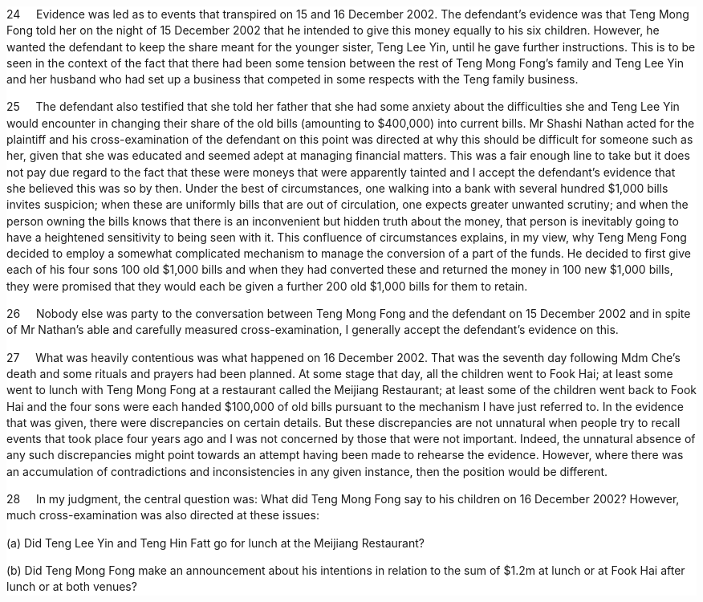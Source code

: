 24     Evidence was led as to events that transpired on 15 and 16 December 2002. The defendant’s evidence was that Teng Mong Fong told her on the night of 15 December 2002 that he intended to give this money equally to his six children. However, he wanted the defendant to keep the share meant for the younger sister, Teng Lee Yin, until he gave further instructions. This is to be seen in the context of the fact that there had been some tension between the rest of Teng Mong Fong’s family and Teng Lee Yin and her husband who had set up a business that competed in some respects with the Teng family business. 

25     The defendant also testified that she told her father that she had some anxiety about the difficulties she and Teng Lee Yin would encounter in changing their share of the old bills (amounting to $400,000) into current bills. Mr Shashi Nathan acted for the plaintiff and his cross-examination of the defendant on this point was directed at why this should be difficult for someone such as her, given that she was educated and seemed adept at managing financial matters. This was a fair enough line to take but it does not pay due regard to the fact that these were moneys that were apparently tainted and I accept the defendant’s evidence that she believed this was so by then. Under the best of circumstances, one walking into a bank with several hundred $1,000 bills invites suspicion; when these are uniformly bills that are out of circulation, one expects greater unwanted scrutiny; and when the person owning the bills knows that there is an inconvenient but hidden truth about the money, that person is inevitably going to have a heightened sensitivity to being seen with it. This confluence of circumstances explains, in my view, why Teng Meng Fong decided to employ a somewhat complicated mechanism to manage the conversion of a part of the funds. He decided to first give each of his four sons 100 old $1,000 bills and when they had converted these and returned the money in 100 new $1,000 bills, they were promised that they would each be given a further 200 old $1,000 bills for them to retain. 

26     Nobody else was party to the conversation between Teng Mong Fong and the defendant on 15 December 2002 and in spite of Mr Nathan’s able and carefully measured cross-examination, I generally accept the defendant’s evidence on this. 

27     What was heavily contentious was what happened on 16 December 2002. That was the seventh day following Mdm Che’s death and some rituals and prayers had been planned. At some stage that day, all the children went to Fook Hai; at least some went to lunch with Teng Mong Fong at a restaurant called the Meijiang Restaurant; at least some of the children went back to Fook Hai and the four sons were each handed $100,000 of old bills pursuant to the mechanism I have just referred to. In the evidence that was given, there were discrepancies on certain details. But these discrepancies are not unnatural when people try to recall events that took place four years ago and I was not concerned by those that were not important. Indeed, the unnatural absence of any such discrepancies might point towards an attempt having been made to rehearse the evidence. However, where there was an accumulation of contradictions and inconsistencies in any given instance, then the position would be different. 

28     In my judgment, the central question was: What did Teng Mong Fong say to his children on 16 December 2002? However, much cross-examination was also directed at these issues: 


 (a) Did Teng Lee Yin and Teng Hin Fatt go for lunch at the Meijiang Restaurant? 

 (b) Did Teng Mong Fong make an announcement about his intentions in relation to the sum of $1.2m at lunch or at Fook Hai after lunch or at both venues? 
